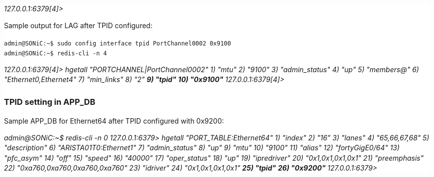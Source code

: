 *127.0.0.1:6379\[4\]\>*

Sample output for LAG after TPID configured:
```
admin@SONiC:~$ sudo config interface tpid PortChannel0002 0x9100
admin@SONiC:~$ redis-cli -n 4
```
*127.0.0.1:6379\[4\]\> hgetall \"PORTCHANNEL\|PortChannel0002\"*
*1) \"mtu\"*
*2) \"9100\"*
*3) \"admin\_status\"*
*4) \"up\"*
*5) \"members@\"*
*6) \"Ethernet0,Ethernet4\"*
*7) \"min\_links\"*
*8) \"2\"*
***9) \"tpid\"***
***10) \"0x9100\"***
*127.0.0.1:6379\[4\]\>*

### **TPID setting in APP\_DB**

Sample APP\_DB for Ethernet64 after TPID configured with 0x9200:

*admin\@SONiC:\~\$ redis-cli -n 0*
*127.0.0.1:6379\> hgetall \"PORT\_TABLE:Ethernet64\"*
*1) \"index\"*
*2) \"16\"*
*3) \"lanes\"*
*4) \"65,66,67,68\"*
*5) \"description\"*
*6) \"ARISTA01T0:Ethernet1\"*
*7) \"admin\_status\"*
*8) \"up\"*
*9) \"mtu\"*
*10) \"9100\"*
*11) \"alias\"*
*12) \"fortyGigE0/64\"*
*13) \"pfc\_asym\"*
*14) \"off\"*
*15) \"speed\"*
*16) \"40000\"*
*17) \"oper\_status\"*
*18) \"up\"*
*19) \"ipredriver\"*
*20) \"0x1,0x1,0x1,0x1\"*
*21) \"preemphasis\"*
*22) \"0xa760,0xa760,0xa760,0xa760\"*
*23) \"idriver\"*
*24) \"0x1,0x1,0x1,0x1\"*
***25) \"tpid\"***
***26) \"0x9200\"***
*127.0.0.1:6379\>*
